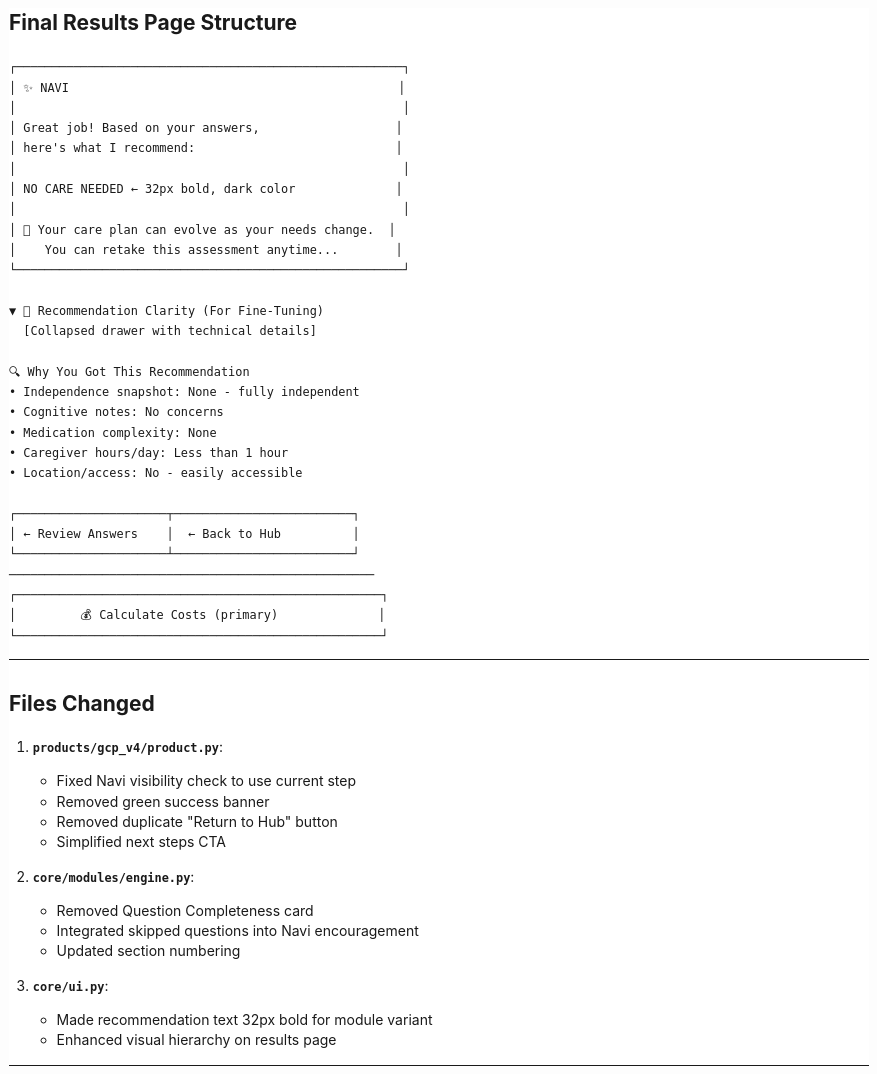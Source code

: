 
## Final Results Page Structure

```
┌──────────────────────────────────────────────────────┐
│ ✨ NAVI                                              │
│                                                      │
│ Great job! Based on your answers,                   │
│ here's what I recommend:                            │
│                                                      │
│ NO CARE NEEDED ← 32px bold, dark color              │
│                                                      │
│ 💬 Your care plan can evolve as your needs change.  │
│    You can retake this assessment anytime...        │
└──────────────────────────────────────────────────────┘

▼ 🔧 Recommendation Clarity (For Fine-Tuning)
  [Collapsed drawer with technical details]

🔍 Why You Got This Recommendation
• Independence snapshot: None - fully independent
• Cognitive notes: No concerns
• Medication complexity: None
• Caregiver hours/day: Less than 1 hour
• Location/access: No - easily accessible

┌─────────────────────┬─────────────────────────┐
│ ← Review Answers    │  ← Back to Hub          │
└─────────────────────┴─────────────────────────┘
───────────────────────────────────────────────────
┌───────────────────────────────────────────────────┐
│         💰 Calculate Costs (primary)              │
└───────────────────────────────────────────────────┘
```

---

## Files Changed

1. **`products/gcp_v4/product.py`**:
   - Fixed Navi visibility check to use current step
   - Removed green success banner
   - Removed duplicate "Return to Hub" button
   - Simplified next steps CTA

2. **`core/modules/engine.py`**:
   - Removed Question Completeness card
   - Integrated skipped questions into Navi encouragement
   - Updated section numbering

3. **`core/ui.py`**:
   - Made recommendation text 32px bold for module variant
   - Enhanced visual hierarchy on results page

---